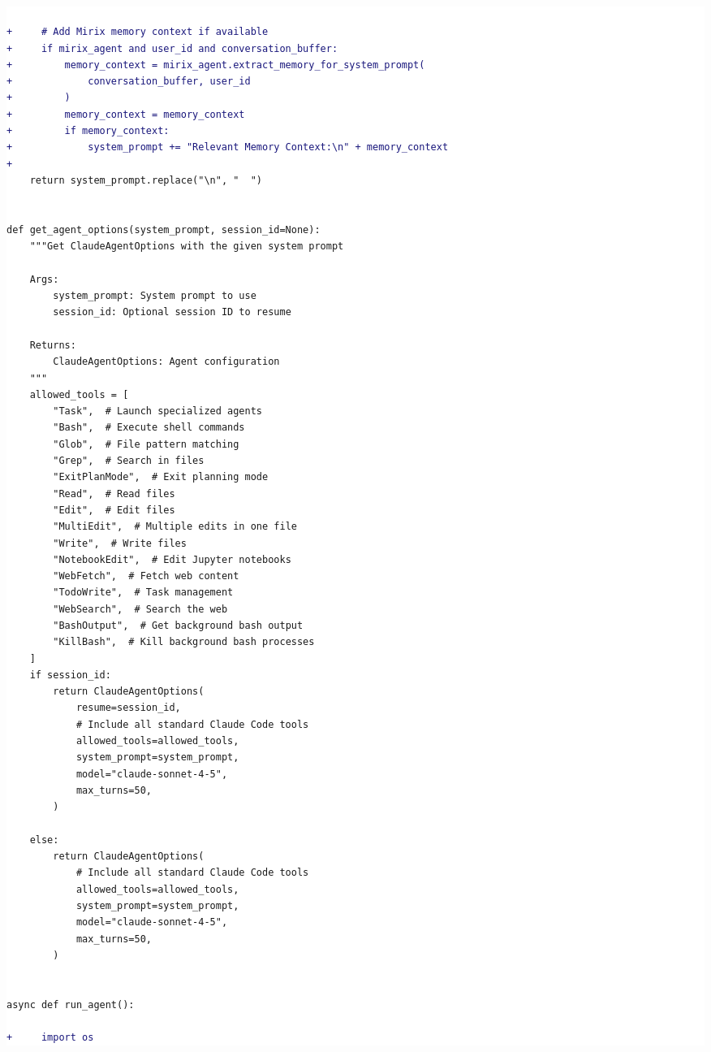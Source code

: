 ```diff

+     # Add Mirix memory context if available
+     if mirix_agent and user_id and conversation_buffer:
+         memory_context = mirix_agent.extract_memory_for_system_prompt(
+             conversation_buffer, user_id
+         )
+         memory_context = memory_context
+         if memory_context:
+             system_prompt += "Relevant Memory Context:\n" + memory_context
+ 
    return system_prompt.replace("\n", "  ")


def get_agent_options(system_prompt, session_id=None):
    """Get ClaudeAgentOptions with the given system prompt

    Args:
        system_prompt: System prompt to use
        session_id: Optional session ID to resume

    Returns:
        ClaudeAgentOptions: Agent configuration
    """
    allowed_tools = [
        "Task",  # Launch specialized agents
        "Bash",  # Execute shell commands
        "Glob",  # File pattern matching
        "Grep",  # Search in files
        "ExitPlanMode",  # Exit planning mode
        "Read",  # Read files
        "Edit",  # Edit files
        "MultiEdit",  # Multiple edits in one file
        "Write",  # Write files
        "NotebookEdit",  # Edit Jupyter notebooks
        "WebFetch",  # Fetch web content
        "TodoWrite",  # Task management
        "WebSearch",  # Search the web
        "BashOutput",  # Get background bash output
        "KillBash",  # Kill background bash processes
    ]
    if session_id:
        return ClaudeAgentOptions(
            resume=session_id,
            # Include all standard Claude Code tools
            allowed_tools=allowed_tools,
            system_prompt=system_prompt,
            model="claude-sonnet-4-5",
            max_turns=50,
        )

    else:
        return ClaudeAgentOptions(
            # Include all standard Claude Code tools
            allowed_tools=allowed_tools,
            system_prompt=system_prompt,
            model="claude-sonnet-4-5",
            max_turns=50,
        )


async def run_agent():

+     import os
```